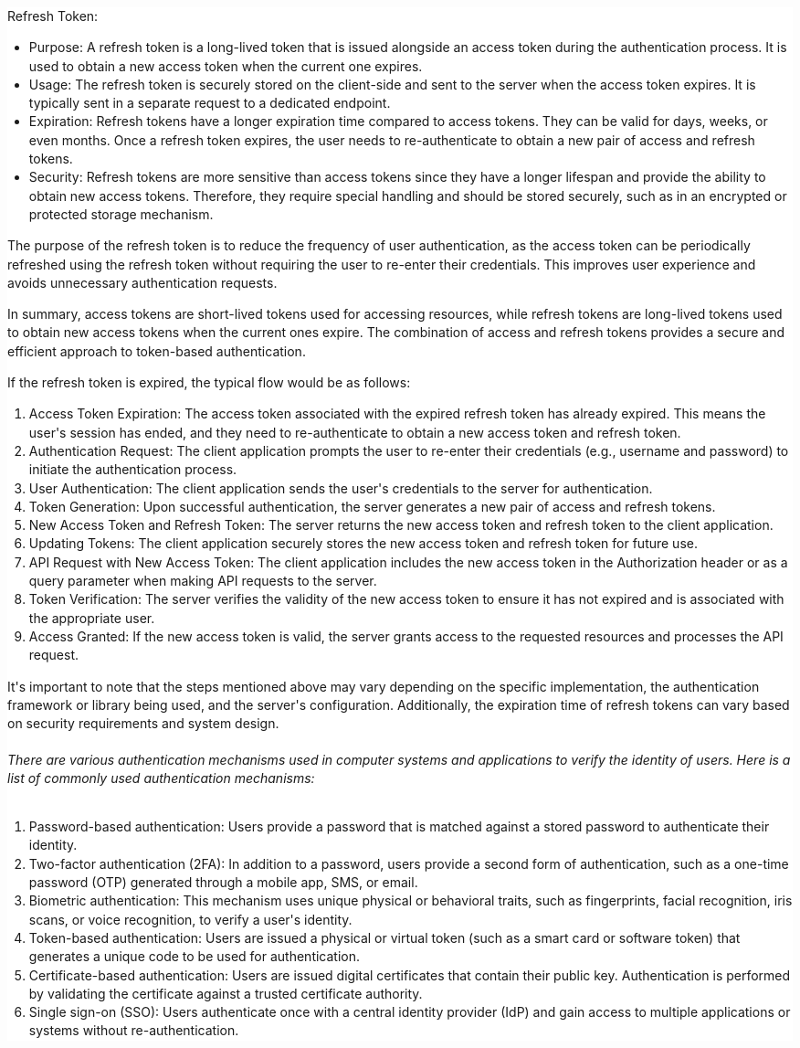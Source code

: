 Refresh Token:

* Purpose: A refresh token is a long-lived token that is issued alongside an access token during the authentication process. It is used to obtain a new access token when the current one expires.
* Usage: The refresh token is securely stored on the client-side and sent to the server when the access token expires. It is typically sent in a separate request to a dedicated endpoint.
* Expiration: Refresh tokens have a longer expiration time compared to access tokens. They can be valid for days, weeks, or even months. Once a refresh token expires, the user needs to re-authenticate to obtain a new pair of access and refresh tokens.
* Security: Refresh tokens are more sensitive than access tokens since they have a longer lifespan and provide the ability to obtain new access tokens. Therefore, they require special handling and should be stored securely, such as in an encrypted or protected storage mechanism.

The purpose of the refresh token is to reduce the frequency of user authentication, as the access token can be periodically refreshed using the refresh token without requiring the user to re-enter their credentials. This improves user experience and avoids unnecessary authentication requests.

In summary, access tokens are short-lived tokens used for accessing resources, while refresh tokens are long-lived tokens used to obtain new access tokens when the current ones expire. The combination of access and refresh tokens provides a secure and efficient approach to token-based authentication.

If the refresh token is expired, the typical flow would be as follows:

1. Access Token Expiration: The access token associated with the expired refresh token has already expired. This means the user's session has ended, and they need to re-authenticate to obtain a new access token and refresh token.
2. Authentication Request: The client application prompts the user to re-enter their credentials (e.g., username and password) to initiate the authentication process.
3. User Authentication: The client application sends the user's credentials to the server for authentication.
4. Token Generation: Upon successful authentication, the server generates a new pair of access and refresh tokens.
5. New Access Token and Refresh Token: The server returns the new access token and refresh token to the client application.
6. Updating Tokens: The client application securely stores the new access token and refresh token for future use.
7. API Request with New Access Token: The client application includes the new access token in the Authorization header or as a query parameter when making API requests to the server.
8. Token Verification: The server verifies the validity of the new access token to ensure it has not expired and is associated with the appropriate user.
9. Access Granted: If the new access token is valid, the server grants access to the requested resources and processes the API request.

It's important to note that the steps mentioned above may vary depending on the specific implementation, the authentication framework or library being used, and the server's configuration. Additionally, the expiration time of refresh tokens can vary based on security requirements and system design.

###### There are various authentication mechanisms used in computer systems and applications to verify the identity of users. Here is a list of commonly used authentication mechanisms:

1. Password-based authentication: Users provide a password that is matched against a stored password to authenticate their identity.
2. Two-factor authentication (2FA): In addition to a password, users provide a second form of authentication, such as a one-time password (OTP) generated through a mobile app, SMS, or email.
3. Biometric authentication: This mechanism uses unique physical or behavioral traits, such as fingerprints, facial recognition, iris scans, or voice recognition, to verify a user's identity.
4. Token-based authentication: Users are issued a physical or virtual token (such as a smart card or software token) that generates a unique code to be used for authentication.
5. Certificate-based authentication: Users are issued digital certificates that contain their public key. Authentication is performed by validating the certificate against a trusted certificate authority.
6. Single sign-on (SSO): Users authenticate once with a central identity provider (IdP) and gain access to multiple applications or systems without re-authentication.